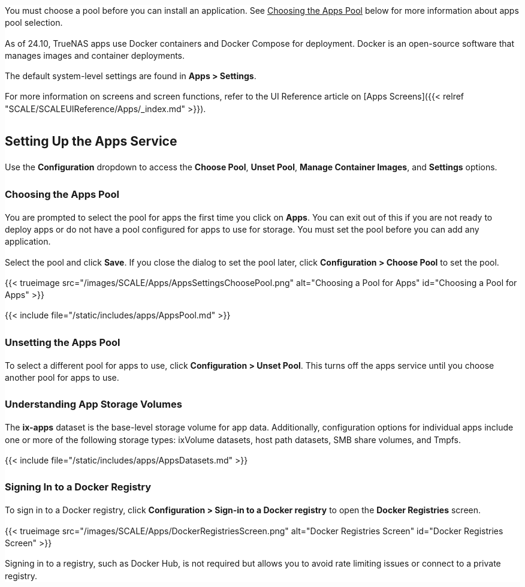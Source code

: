You must choose a pool before you can install an application.
See [Choosing the Apps Pool](#choosing-the-apps-pool) below for more information about apps pool selection.

As of 24.10, TrueNAS apps use Docker containers and Docker Compose for deployment.
Docker is an open-source software that manages images and container deployments.

The default system-level settings are found in **Apps > Settings**.

For more information on screens and screen functions, refer to the UI Reference article on [Apps Screens]({{< relref "SCALE/SCALEUIReference/Apps/_index.md" >}}).

## Setting Up the Apps Service

Use the **Configuration** dropdown to access the **Choose Pool**, **Unset Pool**, **Manage Container Images**, and **Settings** options.

### Choosing the Apps Pool

You are prompted to select the pool for apps the first time you click on **Apps**.
You can exit out of this if you are not ready to deploy apps or do not have a pool configured for apps to use for storage.
You must set the pool before you can add any application.

Select the pool and click **Save**. If you close the dialog to set the pool later, click **Configuration > Choose Pool** to set the pool.

{{< trueimage src="/images/SCALE/Apps/AppsSettingsChoosePool.png" alt="Choosing a Pool for Apps" id="Choosing a Pool for Apps" >}}

{{< include file="/static/includes/apps/AppsPool.md" >}}

### Unsetting the Apps Pool

To select a different pool for apps to use, click **Configuration > Unset Pool**. This turns off the apps service until you choose another pool for apps to use.

### Understanding App Storage Volumes

The **ix-apps** dataset is the base-level storage volume for app data.
Additionally, configuration options for individual apps include one or more of the following storage types: ixVolume datasets, host path datasets, SMB share volumes, and Tmpfs.

{{< include file="/static/includes/apps/AppsDatasets.md" >}}

### Signing In to a Docker Registry

To sign in to a Docker registry, click **Configuration > Sign-in to a Docker registry** to open the **Docker Registries** screen.

{{< trueimage src="/images/SCALE/Apps/DockerRegistriesScreen.png" alt="Docker Registries Screen" id="Docker Registries Screen" >}}

Signing in to a registry, such as Docker Hub, is not required but allows you to avoid rate limiting issues or connect to a private registry.
